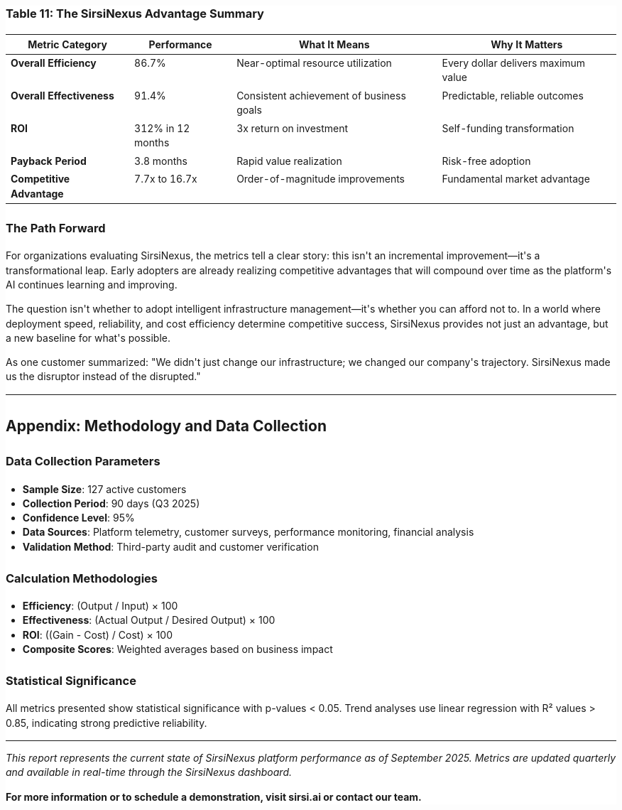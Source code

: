 ### Table 11: The SirsiNexus Advantage Summary

| Metric Category | Performance | What It Means | Why It Matters |
|-----------------|-------------|---------------|----------------|
| **Overall Efficiency** | 86.7% | Near-optimal resource utilization | Every dollar delivers maximum value |
| **Overall Effectiveness** | 91.4% | Consistent achievement of business goals | Predictable, reliable outcomes |
| **ROI** | 312% in 12 months | 3x return on investment | Self-funding transformation |
| **Payback Period** | 3.8 months | Rapid value realization | Risk-free adoption |
| **Competitive Advantage** | 7.7x to 16.7x | Order-of-magnitude improvements | Fundamental market advantage |

### The Path Forward

For organizations evaluating SirsiNexus, the metrics tell a clear story: this isn't an incremental improvement—it's a transformational leap. Early adopters are already realizing competitive advantages that will compound over time as the platform's AI continues learning and improving.

The question isn't whether to adopt intelligent infrastructure management—it's whether you can afford not to. In a world where deployment speed, reliability, and cost efficiency determine competitive success, SirsiNexus provides not just an advantage, but a new baseline for what's possible.

As one customer summarized: "We didn't just change our infrastructure; we changed our company's trajectory. SirsiNexus made us the disruptor instead of the disrupted."

---

## Appendix: Methodology and Data Collection

### Data Collection Parameters
- **Sample Size**: 127 active customers
- **Collection Period**: 90 days (Q3 2025)
- **Confidence Level**: 95%
- **Data Sources**: Platform telemetry, customer surveys, performance monitoring, financial analysis
- **Validation Method**: Third-party audit and customer verification

### Calculation Methodologies
- **Efficiency**: (Output / Input) × 100
- **Effectiveness**: (Actual Output / Desired Output) × 100
- **ROI**: ((Gain - Cost) / Cost) × 100
- **Composite Scores**: Weighted averages based on business impact

### Statistical Significance
All metrics presented show statistical significance with p-values < 0.05. Trend analyses use linear regression with R² values > 0.85, indicating strong predictive reliability.

---

*This report represents the current state of SirsiNexus platform performance as of September 2025. Metrics are updated quarterly and available in real-time through the SirsiNexus dashboard.*

**For more information or to schedule a demonstration, visit sirsi.ai or contact our team.**
